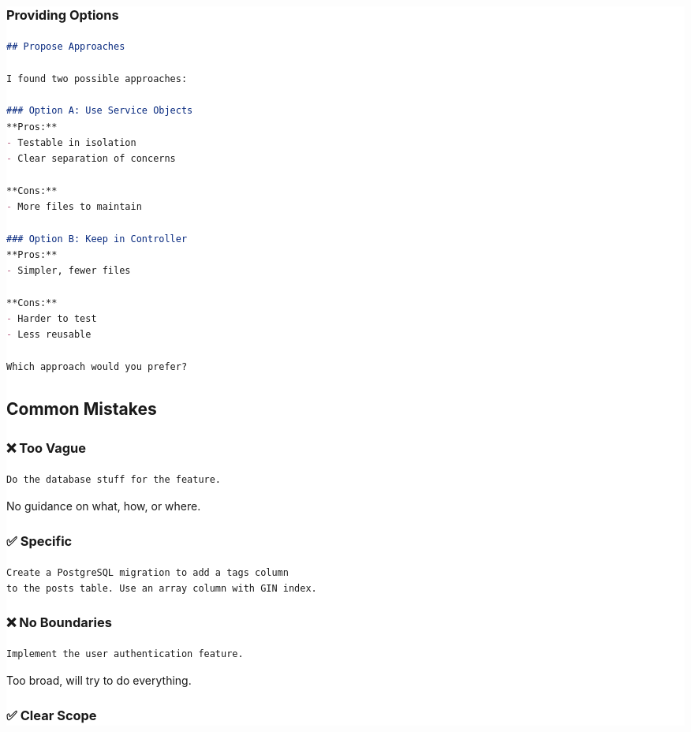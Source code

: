 ```markdown
```

### Providing Options

```markdown
## Propose Approaches

I found two possible approaches:

### Option A: Use Service Objects
**Pros:**
- Testable in isolation
- Clear separation of concerns

**Cons:**
- More files to maintain

### Option B: Keep in Controller
**Pros:**
- Simpler, fewer files

**Cons:**
- Harder to test
- Less reusable

Which approach would you prefer?
```

## Common Mistakes

### ❌ Too Vague

```markdown
Do the database stuff for the feature.
```

No guidance on what, how, or where.

### ✅ Specific

```markdown
Create a PostgreSQL migration to add a tags column
to the posts table. Use an array column with GIN index.
```

### ❌ No Boundaries

```markdown
Implement the user authentication feature.
```

Too broad, will try to do everything.

### ✅ Clear Scope

